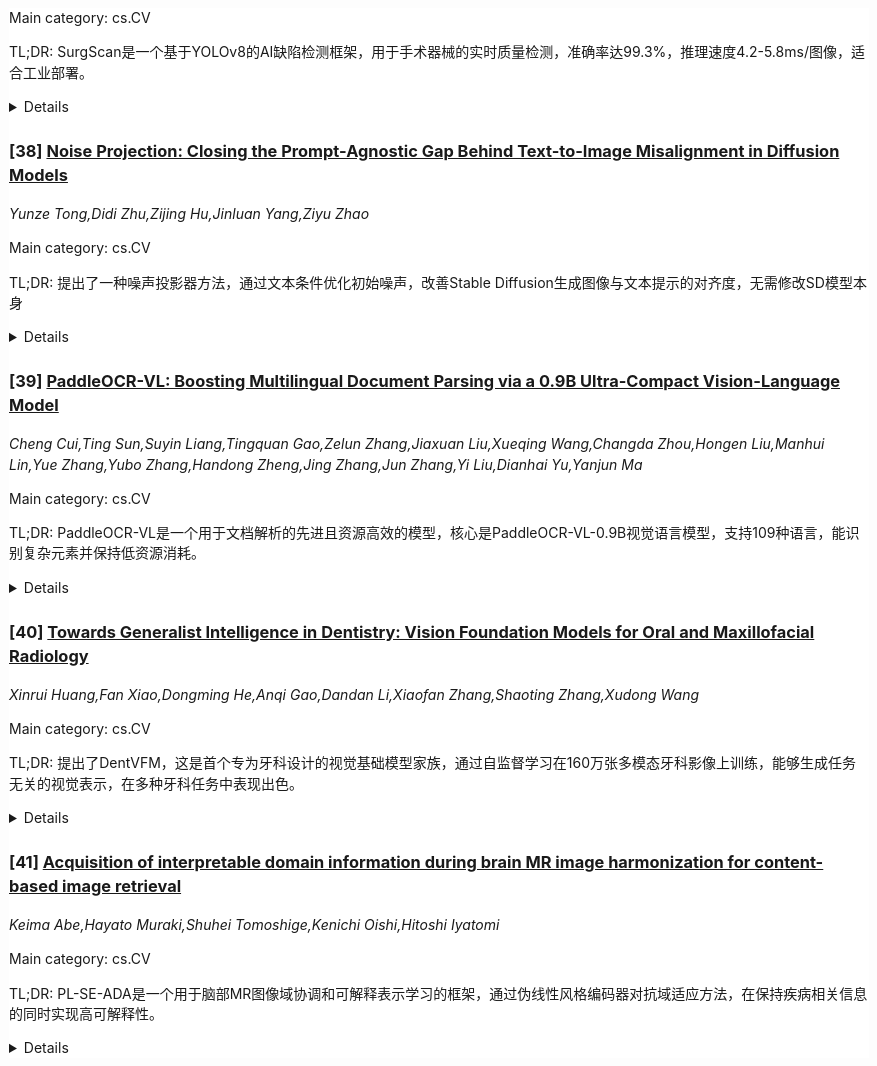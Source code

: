 Main category: cs.CV

TL;DR: SurgScan是一个基于YOLOv8的AI缺陷检测框架，用于手术器械的实时质量检测，准确率达99.3%，推理速度4.2-5.8ms/图像，适合工业部署。


<details><summary>Details</summary></details>


### [38] [Noise Projection: Closing the Prompt-Agnostic Gap Behind Text-to-Image Misalignment in Diffusion Models](https://arxiv.org/abs/2510.14526)
*Yunze Tong,Didi Zhu,Zijing Hu,Jinluan Yang,Ziyu Zhao*

Main category: cs.CV

TL;DR: 提出了一种噪声投影器方法，通过文本条件优化初始噪声，改善Stable Diffusion生成图像与文本提示的对齐度，无需修改SD模型本身


<details><summary>Details</summary></details>


### [39] [PaddleOCR-VL: Boosting Multilingual Document Parsing via a 0.9B Ultra-Compact Vision-Language Model](https://arxiv.org/abs/2510.14528)
*Cheng Cui,Ting Sun,Suyin Liang,Tingquan Gao,Zelun Zhang,Jiaxuan Liu,Xueqing Wang,Changda Zhou,Hongen Liu,Manhui Lin,Yue Zhang,Yubo Zhang,Handong Zheng,Jing Zhang,Jun Zhang,Yi Liu,Dianhai Yu,Yanjun Ma*

Main category: cs.CV

TL;DR: PaddleOCR-VL是一个用于文档解析的先进且资源高效的模型，核心是PaddleOCR-VL-0.9B视觉语言模型，支持109种语言，能识别复杂元素并保持低资源消耗。


<details><summary>Details</summary></details>


### [40] [Towards Generalist Intelligence in Dentistry: Vision Foundation Models for Oral and Maxillofacial Radiology](https://arxiv.org/abs/2510.14532)
*Xinrui Huang,Fan Xiao,Dongming He,Anqi Gao,Dandan Li,Xiaofan Zhang,Shaoting Zhang,Xudong Wang*

Main category: cs.CV

TL;DR: 提出了DentVFM，这是首个专为牙科设计的视觉基础模型家族，通过自监督学习在160万张多模态牙科影像上训练，能够生成任务无关的视觉表示，在多种牙科任务中表现出色。


<details><summary>Details</summary></details>


### [41] [Acquisition of interpretable domain information during brain MR image harmonization for content-based image retrieval](https://arxiv.org/abs/2510.14535)
*Keima Abe,Hayato Muraki,Shuhei Tomoshige,Kenichi Oishi,Hitoshi Iyatomi*

Main category: cs.CV

TL;DR: PL-SE-ADA是一个用于脑部MR图像域协调和可解释表示学习的框架，通过伪线性风格编码器对抗域适应方法，在保持疾病相关信息的同时实现高可解释性。


<details><summary>Details</summary></details>
